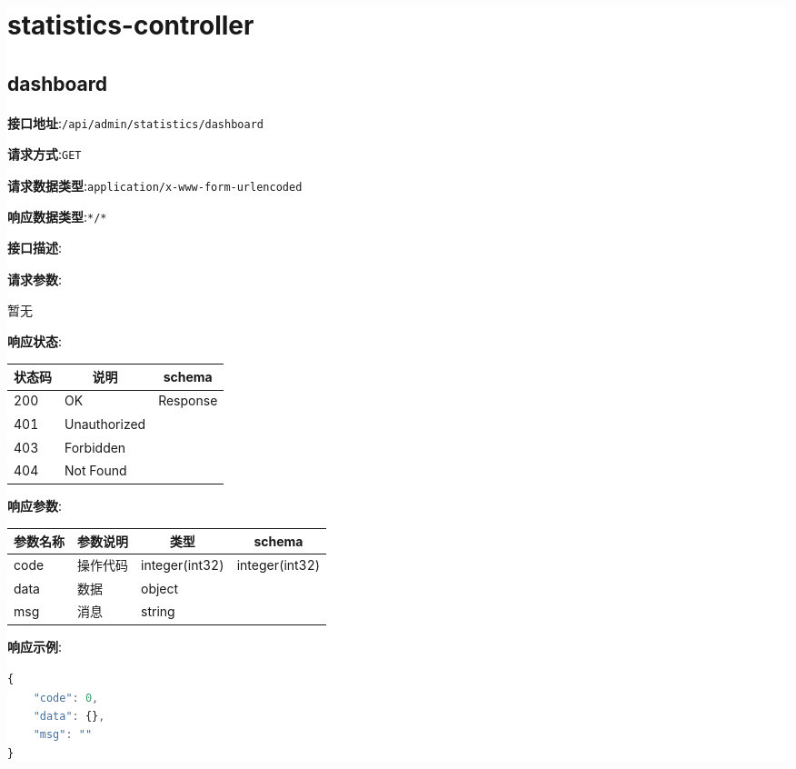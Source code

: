 
# statistics-controller


## dashboard


**接口地址**:`/api/admin/statistics/dashboard`


**请求方式**:`GET`


**请求数据类型**:`application/x-www-form-urlencoded`


**响应数据类型**:`*/*`


**接口描述**:


**请求参数**:


暂无


**响应状态**:


| 状态码 | 说明 | schema |
| -------- | -------- | ----- |
|200|OK|Response|
|401|Unauthorized||
|403|Forbidden||
|404|Not Found||


**响应参数**:


| 参数名称 | 参数说明 | 类型 | schema |
| -------- | -------- | ----- |----- |
|code|操作代码|integer(int32)|integer(int32)|
|data|数据|object||
|msg|消息|string||


**响应示例**:
```javascript
{
	"code": 0,
	"data": {},
	"msg": ""
}
```
